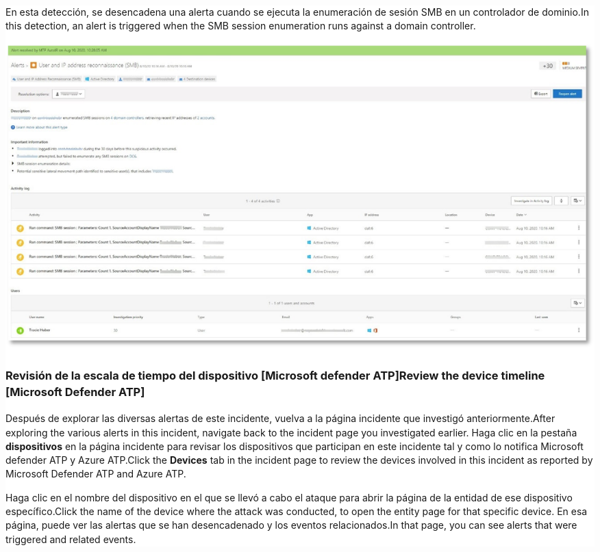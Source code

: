 <span data-ttu-id="e0d70-224">En esta detección, se desencadena una alerta cuando se ejecuta la enumeración de sesión SMB en un controlador de dominio.</span><span class="sxs-lookup"><span data-stu-id="e0d70-224">In this detection, an alert is triggered when the SMB session enumeration runs against a domain controller.</span></span>

![Captura de pantalla de la alerta de ATP de Azure para el reconocimiento de direcciones IP y usuarios](../../media/mtp/fig10.png) 


### <a name="review-the-device-timeline-microsoft-defender-atp"></a><span data-ttu-id="e0d70-226">Revisión de la escala de tiempo del dispositivo [Microsoft defender ATP]</span><span class="sxs-lookup"><span data-stu-id="e0d70-226">Review the device timeline [Microsoft Defender ATP]</span></span>
<span data-ttu-id="e0d70-227">Después de explorar las diversas alertas de este incidente, vuelva a la página incidente que investigó anteriormente.</span><span class="sxs-lookup"><span data-stu-id="e0d70-227">After exploring the various alerts in this incident, navigate back to the incident page you investigated earlier.</span></span> <span data-ttu-id="e0d70-228">Haga clic en la pestaña **dispositivos** en la página incidente para revisar los dispositivos que participan en este incidente tal y como lo notifica Microsoft defender ATP y Azure ATP.</span><span class="sxs-lookup"><span data-stu-id="e0d70-228">Click the **Devices** tab in the incident page to review the devices involved in this incident as reported by Microsoft Defender ATP and Azure ATP.</span></span>

<span data-ttu-id="e0d70-229">Haga clic en el nombre del dispositivo en el que se llevó a cabo el ataque para abrir la página de la entidad de ese dispositivo específico.</span><span class="sxs-lookup"><span data-stu-id="e0d70-229">Click the name of the device where the attack was conducted, to open the entity page for that specific device.</span></span> <span data-ttu-id="e0d70-230">En esa página, puede ver las alertas que se han desencadenado y los eventos relacionados.</span><span class="sxs-lookup"><span data-stu-id="e0d70-230">In that page, you can see alerts that were triggered and related events.</span></span>
